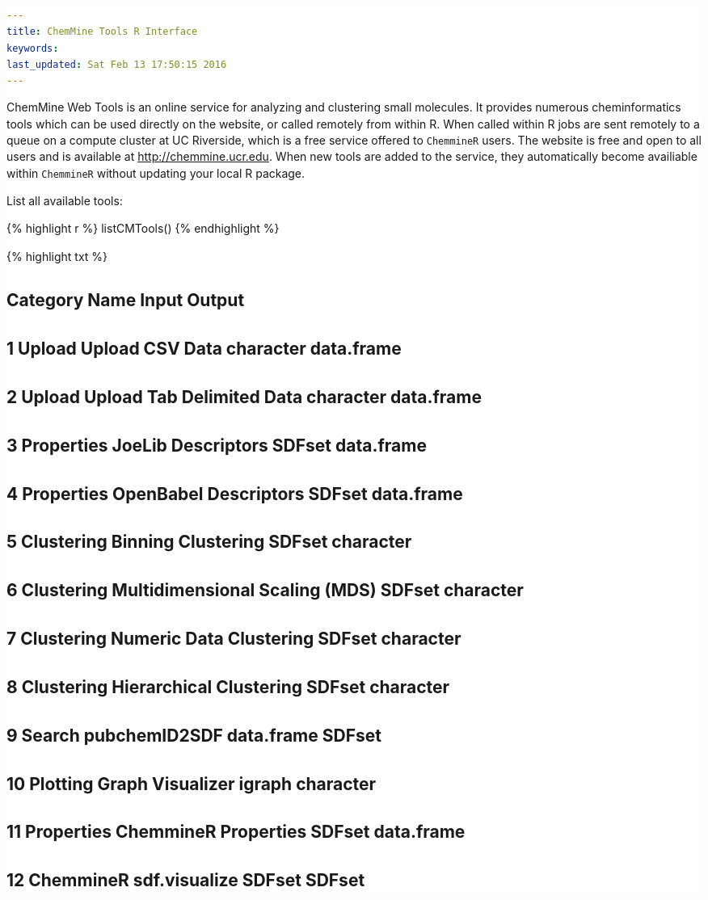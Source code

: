 ```yaml
---
title: ChemMine Tools R Interface
keywords: 
last_updated: Sat Feb 13 17:50:15 2016
---
```


ChemMine Web Tools is an online service for analyzing and clustering small molecules. It provides numerous cheminformatics tools which can be used directly on the website, or called remotely from within R. When called within R jobs are sent remotely to a queue on a compute cluster at UC Riverside, which is a free service offered to `ChemmineR` users.
The website is free and open to all users and is available at <http://chemmine.ucr.edu>. When new tools are added to the service, they automatically become availiable within `ChemmineR` without updating your local R package.

List all available tools:


{% highlight r %}
listCMTools()
{% endhighlight %}


{% highlight txt %}
##      Category                           Name      Input     Output
## 1      Upload                Upload CSV Data  character data.frame
## 2      Upload      Upload Tab Delimited Data  character data.frame
## 3  Properties             JoeLib Descriptors     SDFset data.frame
## 4  Properties          OpenBabel Descriptors     SDFset data.frame
## 5  Clustering             Binning Clustering     SDFset  character
## 6  Clustering Multidimensional Scaling (MDS)     SDFset  character
## 7  Clustering        Numeric Data Clustering     SDFset  character
## 8  Clustering        Hierarchical Clustering     SDFset  character
## 9      Search                  pubchemID2SDF data.frame     SDFset
## 10   Plotting               Graph Visualizer     igraph  character
## 11 Properties           ChemmineR Properties     SDFset data.frame
## 12  ChemmineR                  sdf.visualize     SDFset     SDFset